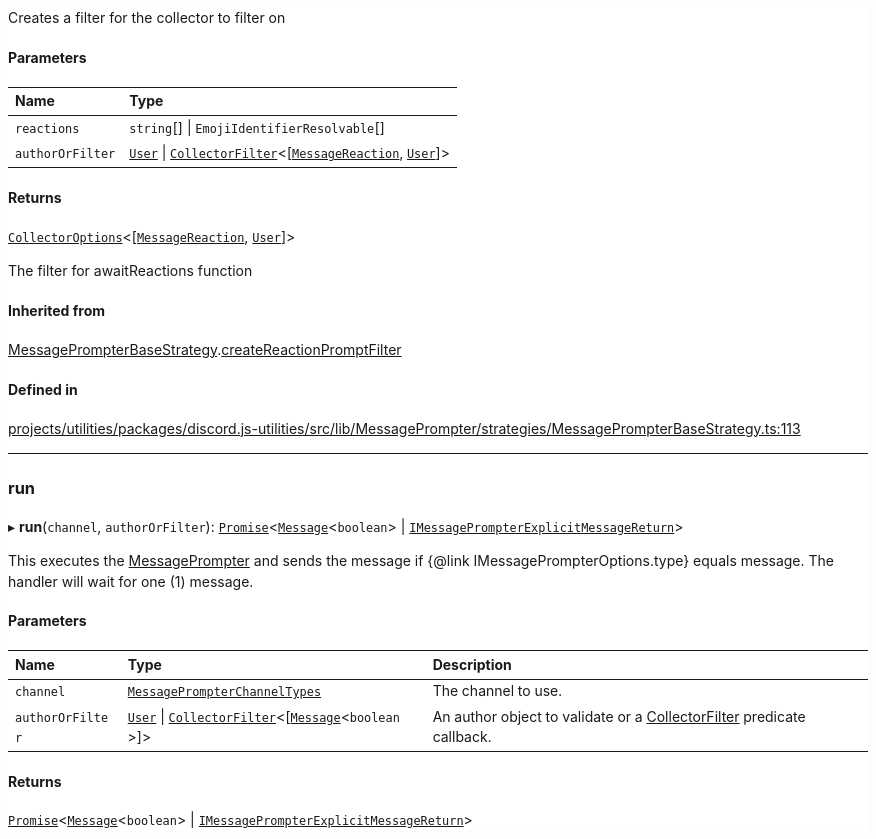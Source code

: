 Creates a filter for the collector to filter on

#### Parameters

| Name | Type |
| :------ | :------ |
| `reactions` | `string`[] \| `EmojiIdentifierResolvable`[] |
| `authorOrFilter` | [`User`](https://discord.js.org/#/docs/main/stable/class/User) \| [`CollectorFilter`](https://discord.js.org/#/docs/main/stable/typedef/CollectorFilter)<[[`MessageReaction`](https://discord.js.org/#/docs/main/stable/class/MessageReaction), [`User`](https://discord.js.org/#/docs/main/stable/class/User)]\> |

#### Returns

[`CollectorOptions`](https://discord.js.org/#/docs/main/stable/typedef/CollectorOptions)<[[`MessageReaction`](https://discord.js.org/#/docs/main/stable/class/MessageReaction), [`User`](https://discord.js.org/#/docs/main/stable/class/User)]\>

The filter for awaitReactions function

#### Inherited from

[MessagePrompterBaseStrategy](sapphire_discord_js_utilities.MessagePrompterBaseStrategy).[createReactionPromptFilter](sapphire_discord_js_utilities.MessagePrompterBaseStrategy#createreactionpromptfilter)

#### Defined in

[projects/utilities/packages/discord.js-utilities/src/lib/MessagePrompter/strategies/MessagePrompterBaseStrategy.ts:113](https://github.com/sapphiredev/utilities/blob/8a451b58/packages/discord.js-utilities/src/lib/MessagePrompter/strategies/MessagePrompterBaseStrategy.ts#L113)

___

### run

▸ **run**(`channel`, `authorOrFilter`): [`Promise`](https://developer.mozilla.org/en-US/docs/Web/JavaScript/Reference/Global_Objects/Promise)<[`Message`](https://discord.js.org/#/docs/main/stable/class/Message)<`boolean`\> \| [`IMessagePrompterExplicitMessageReturn`](../interfaces/sapphire_discord_js_utilities.IMessagePrompterExplicitMessageReturn)\>

This executes the [MessagePrompter](sapphire_discord_js_utilities.MessagePrompter) and sends the message if {@link IMessagePrompterOptions.type} equals message.
The handler will wait for one (1) message.

#### Parameters

| Name | Type | Description |
| :------ | :------ | :------ |
| `channel` | [`MessagePrompterChannelTypes`](../modules/sapphire_discord_js_utilities#messageprompterchanneltypes) | The channel to use. |
| `authorOrFilter` | [`User`](https://discord.js.org/#/docs/main/stable/class/User) \| [`CollectorFilter`](https://discord.js.org/#/docs/main/stable/typedef/CollectorFilter)<[[`Message`](https://discord.js.org/#/docs/main/stable/class/Message)<`boolean`\>]\> | An author object to validate or a [CollectorFilter](https://discord.js.org/#/docs/main/stable/typedef/CollectorFilter) predicate callback. |

#### Returns

[`Promise`](https://developer.mozilla.org/en-US/docs/Web/JavaScript/Reference/Global_Objects/Promise)<[`Message`](https://discord.js.org/#/docs/main/stable/class/Message)<`boolean`\> \| [`IMessagePrompterExplicitMessageReturn`](../interfaces/sapphire_discord_js_utilities.IMessagePrompterExplicitMessageReturn)\>
